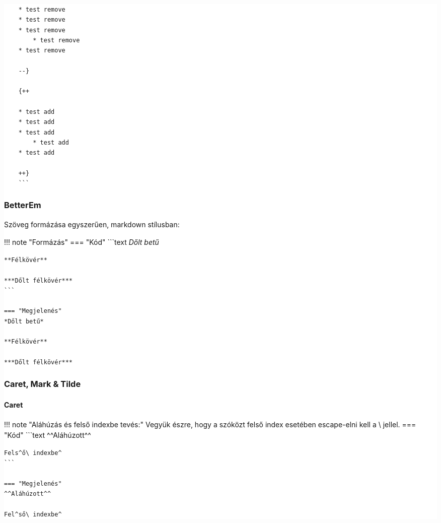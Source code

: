         * test remove
        * test remove
        * test remove
            * test remove
        * test remove

        --}

        {++

        * test add
        * test add
        * test add
            * test add
        * test add

        ++}
        ```

### BetterEm

Szöveg formázása egyszerűen, markdown stílusban:

!!! note "Formázás"
    === "Kód"
    ```text
    *Dőlt betű*

    **Félkövér**

    ***Dőlt félkövér***
    ```

    === "Megjelenés"
    *Dőlt betű*

    **Félkövér**
    
    ***Dőlt félkövér***

### Caret, Mark & Tilde

#### Caret

!!! note "Aláhúzás és felső indexbe tevés:"
    Vegyük észre, hogy a szóközt felső index esetében escape-elni kell a \ jellel.
    === "Kód"
    ```text
    ^^Aláhúzott^^

    Fels^ő\ indexbe^
    ```

    === "Megjelenés"
    ^^Aláhúzott^^

    Fel^ső\ indexbe^
